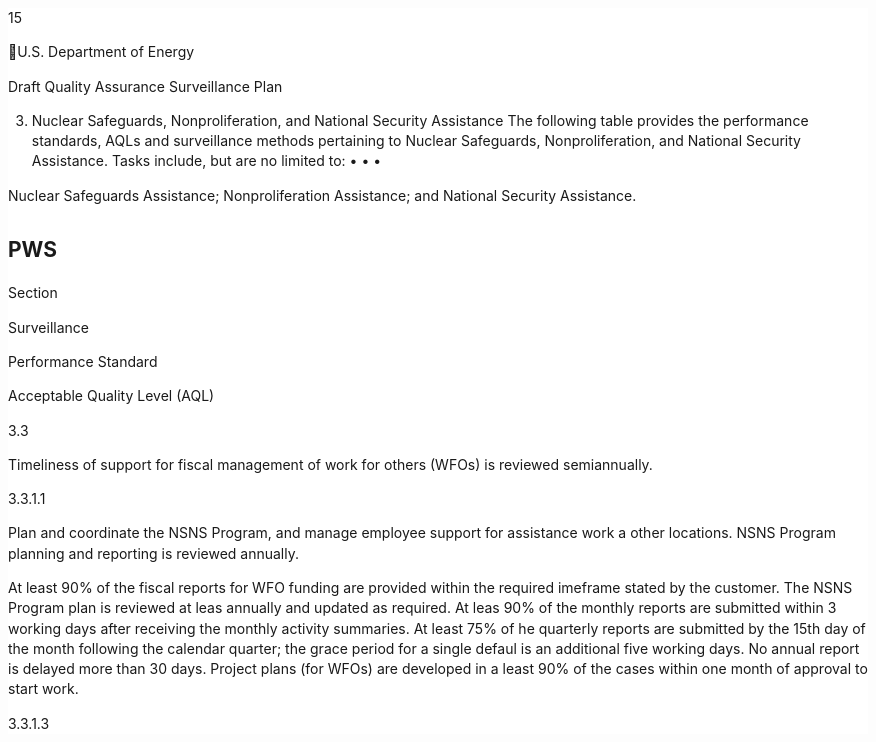 15

U.S. Department of Energy

Draft Quality Assurance Surveillance Plan

3. Nuclear Safeguards, Nonproliferation, and National Security Assistance
The following table provides the performance standards, AQLs and surveillance methods pertaining to
Nuclear Safeguards, Nonproliferation, and National Security Assistance. Tasks include, but are no
limited to:
•
•
•

Nuclear Safeguards Assistance;
Nonproliferation Assistance; and
National Security Assistance.
## PWS
Section

Surveillance

Performance Standard

Acceptable Quality Level (AQL)

3.3

Timeliness of support for fiscal management of
work for others (WFOs) is reviewed semiannually.

3.3.1.1

Plan and coordinate the NSNS Program, and
manage employee support for assistance work a
other locations. NSNS Program planning and
reporting is reviewed annually.

At least 90% of the fiscal reports for WFO
funding are provided within the required
imeframe stated by the customer.
The NSNS Program plan is reviewed at leas
annually and updated as required. At leas
90% of the monthly reports are submitted
within 3 working days after receiving the
monthly activity summaries. At least 75% of
he quarterly reports are submitted by the
15th day of the month following the calendar
quarter; the grace period for a single defaul
is an additional five working days. No
annual report is delayed more than 30 days.
Project plans (for WFOs) are developed in a
least 90% of the cases within one month of
approval to start work.

3.3.1.3
